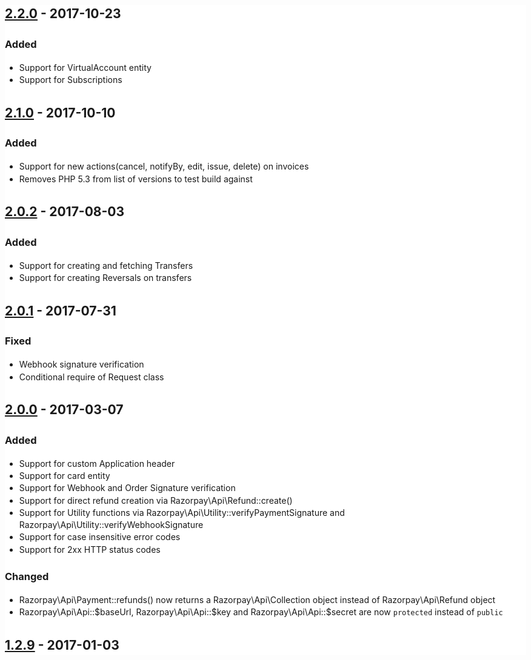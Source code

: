 ## [2.2.0][2.2.0] - 2017-10-23

### Added

-   Support for VirtualAccount entity
-   Support for Subscriptions

## [2.1.0][2.1.0] - 2017-10-10

### Added

-   Support for new actions(cancel, notifyBy, edit, issue, delete) on invoices
-   Removes PHP 5.3 from list of versions to test build against

## [2.0.2][2.0.2] - 2017-08-03

### Added

-   Support for creating and fetching Transfers
-   Support for creating Reversals on transfers

## [2.0.1][2.0.1] - 2017-07-31

### Fixed

-   Webhook signature verification
-   Conditional require of Request class

## [2.0.0][2.0.0] - 2017-03-07

### Added

-   Support for custom Application header
-   Support for card entity
-   Support for Webhook and Order Signature verification
-   Support for direct refund creation via Razorpay\Api\Refund::create()
-   Support for Utility functions via Razorpay\Api\Utility::verifyPaymentSignature and Razorpay\Api\Utility::verifyWebhookSignature
-   Support for case insensitive error codes
-   Support for 2xx HTTP status codes

### Changed

-   Razorpay\Api\Payment::refunds() now returns a Razorpay\Api\Collection object instead of Razorpay\Api\Refund object
-   Razorpay\Api\Api::$baseUrl, Razorpay\Api\Api::$key and Razorpay\Api\Api::$secret are now `protected` instead of `public`

## [1.2.9][1.2.9] - 2017-01-03


[unreleased]: https://github.com/razorpay/razorpay-php/compare/2.5.0...HEAD
[1.2.1]: https://github.com/razorpay/razorpay-php/compare/1.2.0...1.2.1
[1.2.0]: https://github.com/razorpay/razorpay-php/compare/1.1.0...1.2.0
[1.2.2]: https://github.com/razorpay/razorpay-php/compare/1.2.1...1.2.2
[1.2.3]: https://github.com/razorpay/razorpay-php/compare/1.2.2...1.2.3
[1.2.4]: https://github.com/razorpay/razorpay-php/compare/1.2.3...1.2.4
[1.2.5]: https://github.com/razorpay/razorpay-php/compare/1.2.4...1.2.5
[1.2.6]: https://github.com/razorpay/razorpay-php/compare/1.2.5...1.2.6
[1.2.7]: https://github.com/razorpay/razorpay-php/compare/1.2.6...1.2.7
[1.2.8]: https://github.com/razorpay/razorpay-php/compare/1.2.7...1.2.8
[1.2.9]: https://github.com/razorpay/razorpay-php/compare/1.2.8...1.2.9
[2.0.0]: https://github.com/razorpay/razorpay-php/compare/1.2.9...2.0.0
[2.0.1]: https://github.com/razorpay/razorpay-php/compare/2.0.0...2.0.1
[2.0.2]: https://github.com/razorpay/razorpay-php/compare/2.0.1...2.0.2
[2.1.0]: https://github.com/razorpay/razorpay-php/compare/2.0.2...2.1.0
[2.2.0]: https://github.com/razorpay/razorpay-php/compare/2.1.0...2.2.0
[2.2.1]: https://github.com/razorpay/razorpay-php/compare/2.2.0...2.2.1
[2.3.0]: https://github.com/razorpay/razorpay-php/compare/2.2.1...2.3.0
[2.4.0-beta]: https://github.com/razorpay/razorpay-php/compare/2.3.0...2.4.0-beta
[2.5.0]: https://github.com/razorpay/razorpay-php/compare/2.4.0-beta...2.5.0
[2.8.0]: https://github.com/razorpay/razorpay-php/compare/2.7.1...2.8.0
[2.8.1]: https://github.com/razorpay/razorpay-php/compare/2.8.0...2.8.1
[2.8.2]: https://github.com/razorpay/razorpay-php/compare/2.8.0...2.8.2
[unreleased]: https://github.com/razorpay/razorpay-php/compare/2.5.0...HEAD
[1.2.1]: https://github.com/razorpay/razorpay-php/compare/1.2.0...1.2.1
[1.2.0]: https://github.com/razorpay/razorpay-php/compare/1.1.0...1.2.0
[1.2.2]: https://github.com/razorpay/razorpay-php/compare/1.2.1...1.2.2
[1.2.3]: https://github.com/razorpay/razorpay-php/compare/1.2.2...1.2.3
[1.2.4]: https://github.com/razorpay/razorpay-php/compare/1.2.3...1.2.4
[1.2.5]: https://github.com/razorpay/razorpay-php/compare/1.2.4...1.2.5
[1.2.6]: https://github.com/razorpay/razorpay-php/compare/1.2.5...1.2.6
[1.2.7]: https://github.com/razorpay/razorpay-php/compare/1.2.6...1.2.7
[1.2.8]: https://github.com/razorpay/razorpay-php/compare/1.2.7...1.2.8
[1.2.9]: https://github.com/razorpay/razorpay-php/compare/1.2.8...1.2.9
[2.0.0]: https://github.com/razorpay/razorpay-php/compare/1.2.9...2.0.0
[2.0.1]: https://github.com/razorpay/razorpay-php/compare/2.0.0...2.0.1
[2.0.2]: https://github.com/razorpay/razorpay-php/compare/2.0.1...2.0.2
[2.1.0]: https://github.com/razorpay/razorpay-php/compare/2.0.2...2.1.0
[2.2.0]: https://github.com/razorpay/razorpay-php/compare/2.1.0...2.2.0
[2.2.1]: https://github.com/razorpay/razorpay-php/compare/2.2.0...2.2.1
[2.3.0]: https://github.com/razorpay/razorpay-php/compare/2.2.1...2.3.0
[2.4.0-beta]: https://github.com/razorpay/razorpay-php/compare/2.3.0...2.4.0-beta
[2.5.0]: https://github.com/razorpay/razorpay-php/compare/2.4.0-beta...2.5.0
[2.8.0]: https://github.com/razorpay/razorpay-php/compare/2.7.1...2.8.0
[2.8.1]: https://github.com/razorpay/razorpay-php/compare/2.8.0...2.8.1
[2.8.2]: https://github.com/razorpay/razorpay-php/compare/2.8.0...2.8.2